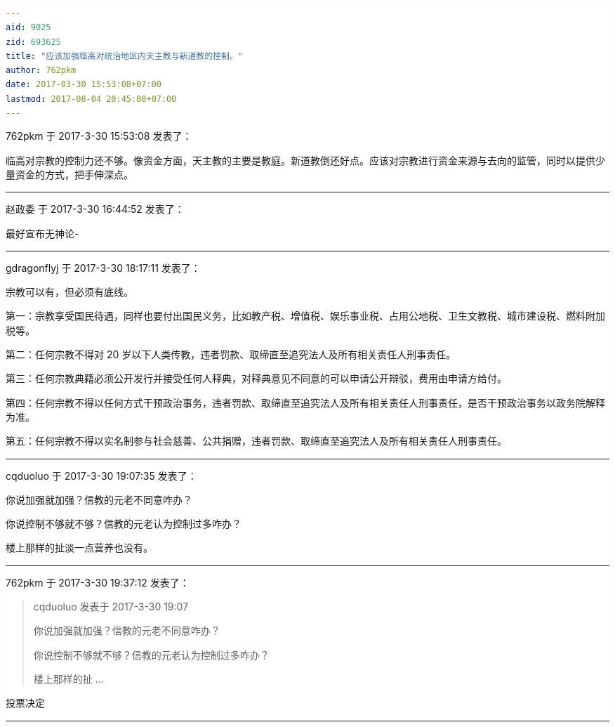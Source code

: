 ```yaml
---
aid: 9025
zid: 693625
title: "应该加强临高对统治地区内天主教与新道教的控制。"
author: 762pkm
date: 2017-03-30 15:53:08+07:00
lastmod: 2017-08-04 20:45:00+07:00
---
```


762pkm 于 2017-3-30 15:53:08 发表了：

临高对宗教的控制力还不够。像资金方面，天主教的主要是教庭。新道教倒还好点。应该对宗教进行资金来源与去向的监管，同时以提供少量资金的方式，把手伸深点。

---

赵政委 于 2017-3-30 16:44:52 发表了：

最好宣布无神论-

---

gdragonflyj 于 2017-3-30 18:17:11 发表了：

宗教可以有，但必须有底线。

第一：宗教享受国民待遇，同样也要付出国民义务，比如教产税、增值税、娱乐事业税、占用公地税、卫生文教税、城市建设税、燃料附加税等。

第二：任何宗教不得对 20 岁以下人类传教，违者罚款、取缔直至追究法人及所有相关责任人刑事责任。

第三：任何宗教典籍必须公开发行并接受任何人释典，对释典意见不同意的可以申请公开辩驳，费用由申请方给付。

第四：任何宗教不得以任何方式干预政治事务，违者罚款、取缔直至追究法人及所有相关责任人刑事责任，是否干预政治事务以政务院解释为准。

第五：任何宗教不得以实名制参与社会慈善、公共捐赠，违者罚款、取缔直至追究法人及所有相关责任人刑事责任。

---

cqduoluo 于 2017-3-30 19:07:35 发表了：

你说加强就加强？信教的元老不同意咋办？

你说控制不够就不够？信教的元老认为控制过多咋办？

楼上那样的扯淡一点营养也没有。

---

762pkm 于 2017-3-30 19:37:12 发表了：

> cqduoluo 发表于 2017-3-30 19:07
>
> 你说加强就加强？信教的元老不同意咋办？
>
> 你说控制不够就不够？信教的元老认为控制过多咋办？
>
> 楼上那样的扯 ...

投票决定

---